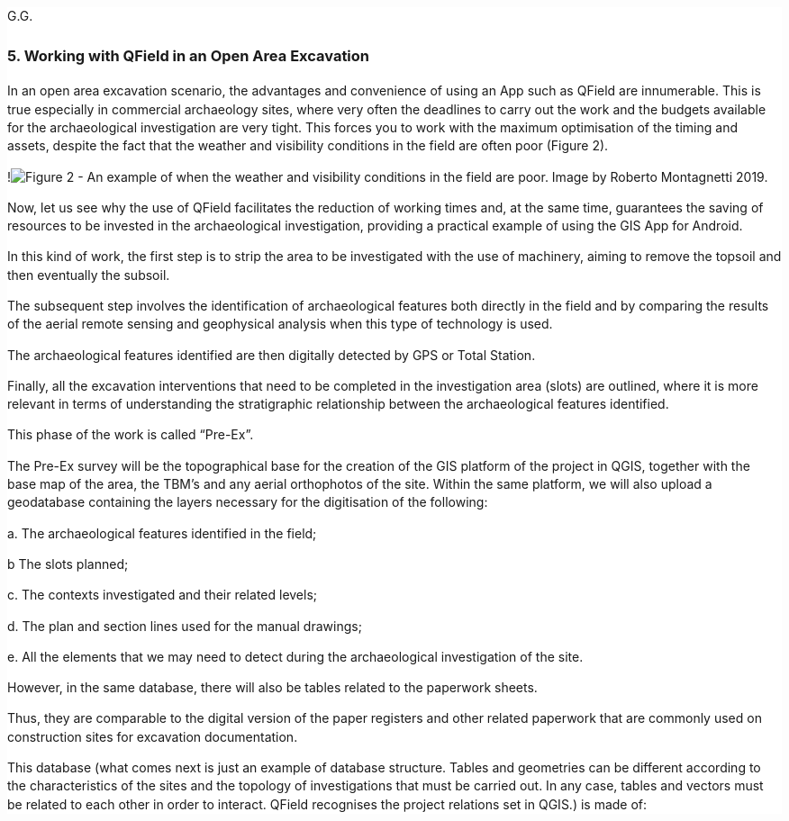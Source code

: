 G.G.

### 5. Working with QField in an Open Area Excavation

In  an  open  area  excavation  scenario,  the  advantages  and  convenience  of  using  an
App  such  as  QField  are  innumerable.  This  is  true  especially  in  commercial  archaeology
sites, where very often the deadlines to carry out the work and the budgets available for
the archaeological investigation are very tight. This forces you to work with the maximum
optimisation of the timing and assets, despite the fact that the weather and visibility conditions
in the field are often poor (Figure 2).

!![Figure 2 - An example of when the weather and visibility conditions in the field are poor. Image by Roberto Montagnetti
2019.](../assets/images/heritage_impact_figure2.png)

Now, let us see why the use of QField facilitates the reduction of working times and,
at the same time, guarantees the saving of resources to be invested in the archaeological
investigation, providing a practical example of using the GIS App for Android.

In this kind of work, the first step is to strip the area to be investigated with the use of
machinery, aiming to remove the topsoil and then eventually the subsoil.

The subsequent step involves the identification of archaeological features both directly
in the field and by comparing the results of the aerial remote sensing and geophysical
analysis when this type of technology is used.

The archaeological features identified are then digitally detected by GPS or Total
Station.

Finally, all the excavation interventions that need to be completed in the investigation
area (slots) are outlined, where it is more relevant in terms of understanding the
stratigraphic relationship between the archaeological features identified.

This phase of the work is called “Pre-Ex”.

The Pre-Ex survey will be the topographical base for the creation of the GIS platform
of the project in QGIS, together with the base map of the area, the TBM’s and any aerial
orthophotos of the site. Within the same platform, we will also upload a geodatabase
containing the layers necessary for the digitisation of the following:

a. The archaeological features identified in the field;

b The slots planned;

c. The contexts investigated and their related levels;

d. The plan and section lines used for the manual drawings;

e. All the elements that we may need to detect during the archaeological investigation
of the site.

However, in the same database, there will also be tables related to the paperwork
sheets.

Thus, they are comparable to the digital version of the paper registers and other related
paperwork that are commonly used on construction sites for excavation documentation.

This database (what comes next is just an example of database structure. Tables and
geometries can be different according to the characteristics of the sites and the topology of
investigations that must be carried out. In any case, tables and vectors must be related to
each other in order to interact. QField recognises the project relations set in QGIS.) is made
of:
